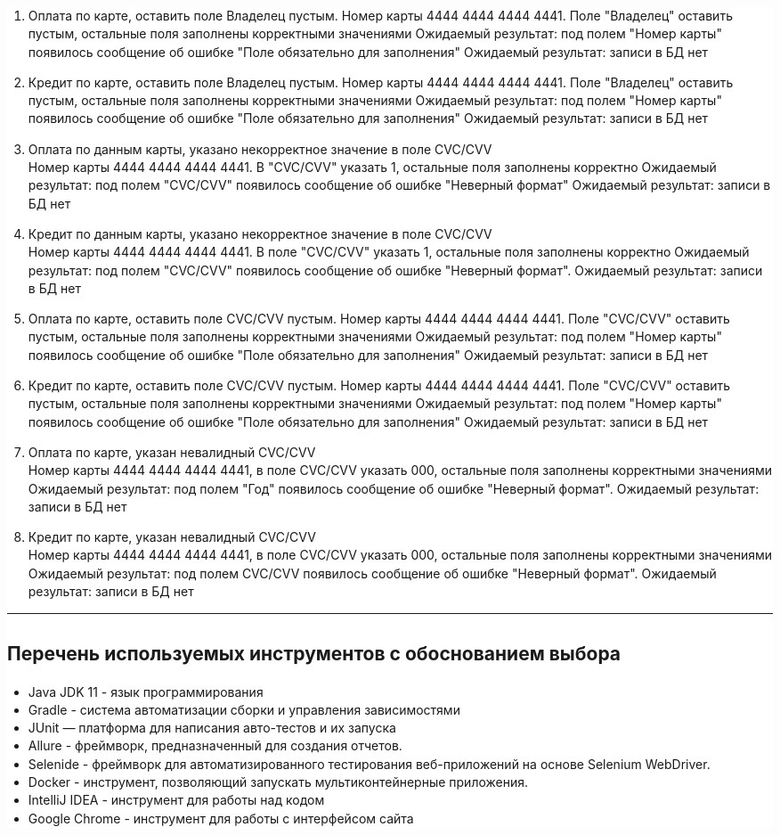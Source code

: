
1. Оплата по карте, оставить поле Владелец пустым.
Номер карты 4444 4444 4444 4441. Поле "Владелец" оставить пустым, остальные поля заполнены корректными значениями 
Ожидаемый результат: под полем "Номер карты" появилось сообщение об ошибке "Поле обязательно для заполнения"
Ожидаемый результат: записи в БД нет


1. Кредит по карте, оставить поле  Владелец пустым.
Номер карты 4444 4444 4444 4441. Поле "Владелец" оставить пустым, остальные поля заполнены корректными значениями 
Ожидаемый результат: под полем "Номер карты" появилось сообщение об ошибке "Поле обязательно для заполнения"
Ожидаемый результат: записи в БД нет


1. Оплата по данным карты, указано некорректное значение в поле CVC/CVV   
Номер карты 4444 4444 4444 4441. В "CVC/CVV" указать 1, остальные поля заполнены корректно
Ожидаемый результат: под полем "CVC/CVV" появилось сообщение об ошибке "Неверный формат"
Ожидаемый результат: записи в БД нет

1. Кредит по данным карты, указано некорректное значение в поле CVC/CVV   
Номер карты 4444 4444 4444 4441. В поле "CVC/CVV" указать 1, остальные поля заполнены корректно
Ожидаемый результат: под полем "CVC/CVV" появилось сообщение об ошибке "Неверный формат".
Ожидаемый результат: записи в БД нет

1. Оплата по карте, оставить поле CVC/CVV пустым.
Номер карты 4444 4444 4444 4441. Поле "CVC/CVV" оставить пустым, остальные поля заполнены корректными значениями 
Ожидаемый результат: под полем "Номер карты" появилось сообщение об ошибке "Поле обязательно для заполнения"
Ожидаемый результат: записи в БД нет

1. Кредит по карте, оставить поле  CVC/CVV пустым.
Номер карты 4444 4444 4444 4441. Поле "CVC/CVV" оставить пустым, остальные поля заполнены корректными значениями 
Ожидаемый результат: под полем "Номер карты" появилось сообщение об ошибке "Поле обязательно для заполнения"
Ожидаемый результат: записи в БД нет

1. Оплата по карте, указан невалидный CVC/CVV  
Номер карты 4444 4444 4444 4441, в поле CVC/CVV указать 000, остальные поля заполнены корректными значениями  
Ожидаемый результат: под полем "Год" появилось сообщение об ошибке "Неверный формат".
Ожидаемый результат: записи в БД нет

1. Кредит по  карте, указан невалидный CVC/CVV  
Номер карты 4444 4444 4444 4441, в поле CVC/CVV указать 000, остальные поля заполнены корректными значениями  
Ожидаемый результат: под полем CVC/CVV появилось сообщение об ошибке "Неверный формат".
Ожидаемый результат: записи в БД нет

***
## Перечень используемых инструментов с обоснованием выбора 
* Java JDK 11 - язык программирования
* Gradle - система автоматизации сборки и управления зависимостями
* JUnit — платформа для написания авто-тестов и их запуска 
* Allure - фреймворк, предназначенный для создания отчетов.
* Selenide - фреймворк для автоматизированного тестирования веб-приложений на основе Selenium WebDriver.
* Docker - инструмент, позволяющий запускать мультиконтейнерные приложения.
* IntelliJ IDEA - инструмент для работы над кодом
* Google Chrome - инструмент для работы с интерфейсом сайта
